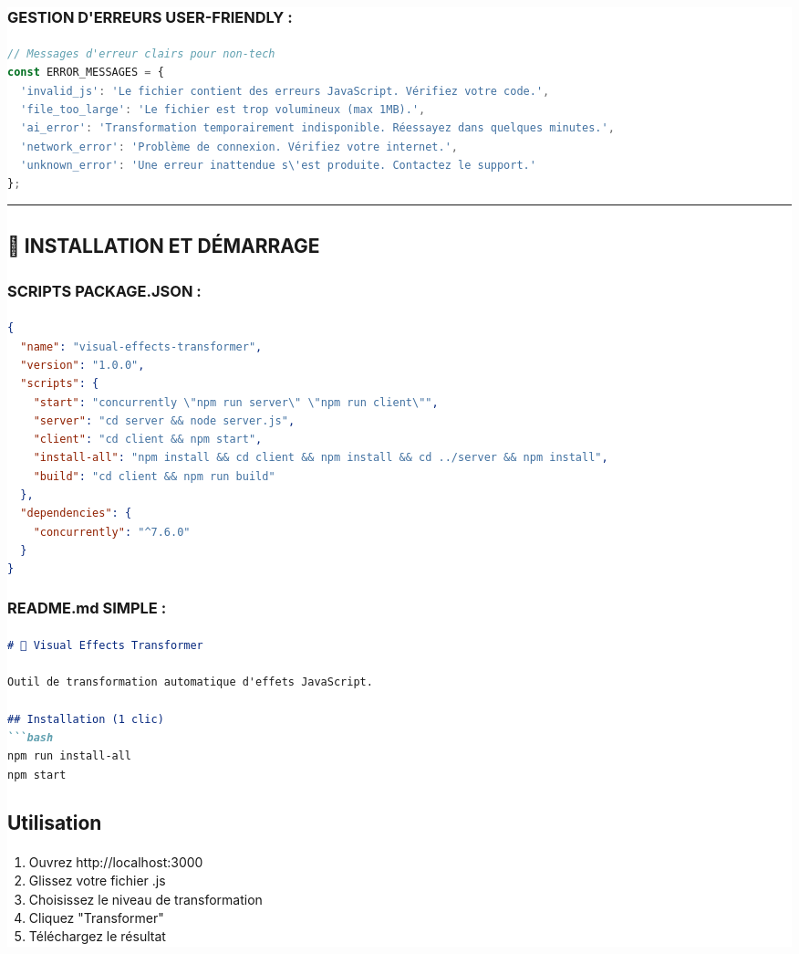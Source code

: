 ### **GESTION D'ERREURS USER-FRIENDLY :**
```javascript
// Messages d'erreur clairs pour non-tech
const ERROR_MESSAGES = {
  'invalid_js': 'Le fichier contient des erreurs JavaScript. Vérifiez votre code.',
  'file_too_large': 'Le fichier est trop volumineux (max 1MB).',
  'ai_error': 'Transformation temporairement indisponible. Réessayez dans quelques minutes.',
  'network_error': 'Problème de connexion. Vérifiez votre internet.',
  'unknown_error': 'Une erreur inattendue s\'est produite. Contactez le support.'
};
```

---

## 🚀 **INSTALLATION ET DÉMARRAGE**

### **SCRIPTS PACKAGE.JSON :**
```json
{
  "name": "visual-effects-transformer",
  "version": "1.0.0",
  "scripts": {
    "start": "concurrently \"npm run server\" \"npm run client\"",
    "server": "cd server && node server.js",
    "client": "cd client && npm start",
    "install-all": "npm install && cd client && npm install && cd ../server && npm install",
    "build": "cd client && npm run build"
  },
  "dependencies": {
    "concurrently": "^7.6.0"
  }
}
```

### **README.md SIMPLE :**
```markdown
# 🎨 Visual Effects Transformer

Outil de transformation automatique d'effets JavaScript.

## Installation (1 clic)
```bash
npm run install-all
npm start
```

## Utilisation
1. Ouvrez http://localhost:3000
2. Glissez votre fichier .js
3. Choisissez le niveau de transformation
4. Cliquez "Transformer"
5. Téléchargez le résultat
